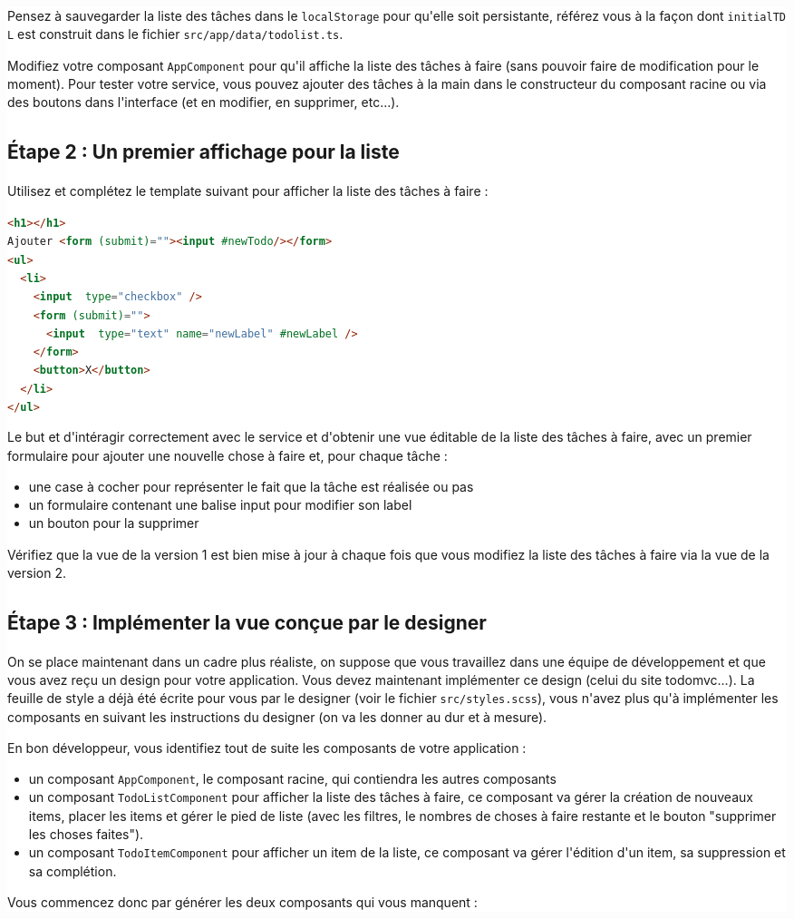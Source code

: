 Pensez à sauvegarder la liste des tâches dans le `localStorage` pour qu'elle soit persistante, référez vous à la façon dont `initialTDL` est construit dans le fichier `src/app/data/todolist.ts`.

Modifiez votre composant `AppComponent` pour qu'il affiche la liste des tâches à faire (sans pouvoir faire de modification pour le moment). Pour tester votre service, vous pouvez ajouter des tâches à la main dans le constructeur du composant racine ou via des boutons dans l'interface (et en modifier, en supprimer, etc...).

## Étape 2 : Un premier affichage pour la liste

Utilisez et complétez le template suivant pour afficher la liste des tâches à faire :

```html
<h1></h1>
Ajouter <form (submit)=""><input #newTodo/></form>
<ul>
  <li>
    <input  type="checkbox" />
    <form (submit)="">
      <input  type="text" name="newLabel" #newLabel />
    </form>
    <button>X</button>
  </li>
</ul>
```

Le but et d'intéragir correctement avec le service et d'obtenir une vue éditable de la liste des tâches à faire, avec un premier formulaire pour ajouter une nouvelle chose à faire et, pour chaque tâche :

* une case à cocher pour représenter le fait que la tâche est réalisée ou pas
* un formulaire contenant une balise input pour modifier son label
* un bouton pour la supprimer

Vérifiez que la vue de la version 1 est bien mise à jour à chaque fois que vous modifiez la liste des tâches à faire via la vue de la version 2.

## Étape 3 : Implémenter la vue conçue par le designer

On se place maintenant dans un cadre plus réaliste, on suppose que vous travaillez dans une équipe de développement et que vous avez reçu un design pour votre application. Vous devez maintenant implémenter ce design (celui du site todomvc...). La feuille de style a déjà été écrite pour vous par le designer (voir le fichier `src/styles.scss`), vous n'avez plus qu'à implémenter les composants en suivant les instructions du designer (on va les donner au dur et à mesure).

En bon développeur, vous identifiez tout de suite les composants de votre application :

* un composant `AppComponent`, le composant racine, qui contiendra les autres composants
* un composant `TodoListComponent` pour afficher la liste des tâches à faire, ce composant va gérer la création de nouveaux items, placer les items et gérer le pied de liste (avec les filtres, le nombres de choses à faire restante et le bouton "supprimer les choses faites").
* un composant `TodoItemComponent` pour afficher un item de la liste, ce composant va gérer l'édition d'un item, sa suppression et sa complétion.

Vous commencez donc par générer les deux composants qui vous manquent :
